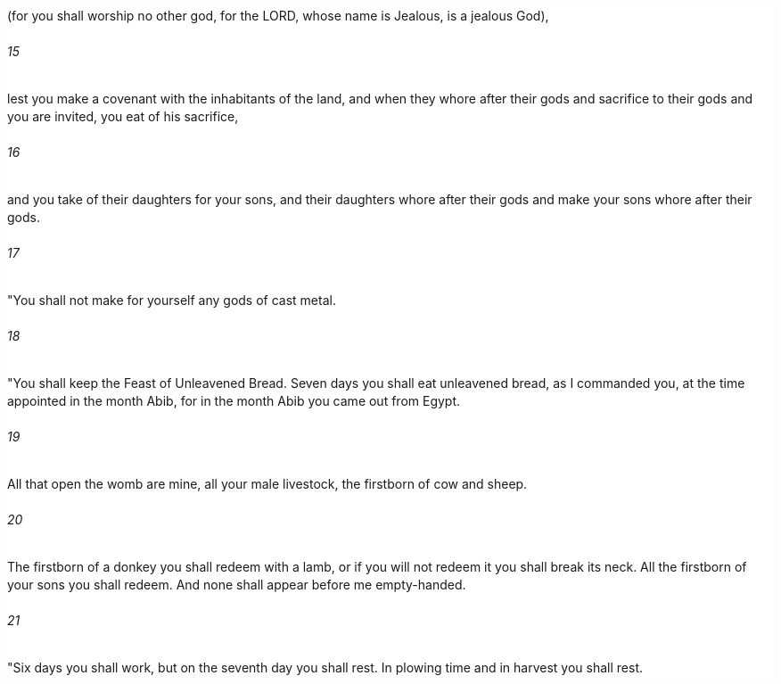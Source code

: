 
(for you shall worship no other god, for the LORD, whose name is Jealous, is a jealous God), 





###### 15 


lest you make a covenant with the inhabitants of the land, and when they whore after their gods and sacrifice to their gods and you are invited, you eat of his sacrifice, 





###### 16 


and you take of their daughters for your sons, and their daughters whore after their gods and make your sons whore after their gods. 





###### 17 


"You shall not make for yourself any gods of cast metal. 





###### 18 


"You shall keep the Feast of Unleavened Bread. Seven days you shall eat unleavened bread, as I commanded you, at the time appointed in the month Abib, for in the month Abib you came out from Egypt. 





###### 19 


All that open the womb are mine, all your male livestock, the firstborn of cow and sheep. 





###### 20 


The firstborn of a donkey you shall redeem with a lamb, or if you will not redeem it you shall break its neck. All the firstborn of your sons you shall redeem. And none shall appear before me empty-handed. 





###### 21 


"Six days you shall work, but on the seventh day you shall rest. In plowing time and in harvest you shall rest. 

